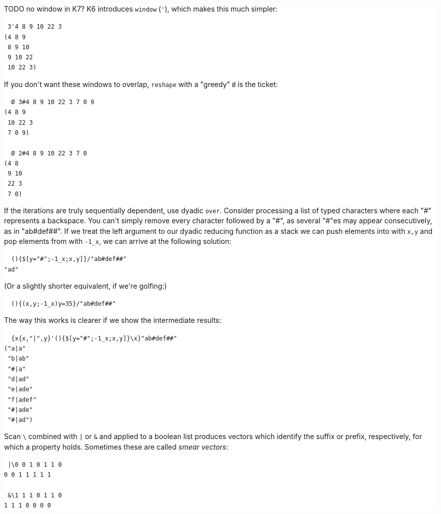TODO no window in K7?
K6 introduces `window` (`'`), which makes this much simpler:

	 3'4 8 9 10 22 3
	(4 8 9
	 8 9 10
	 9 10 22
	 10 22 3)

If you don't want these windows to overlap, `reshape` with a "greedy" `Ø` is the ticket:

	  Ø 3#4 8 9 10 22 3 7 0 9
	(4 8 9
	 10 22 3
	 7 0 9)
	
	  Ø 2#4 8 9 10 22 3 7 0
	(4 8
	 9 10
	 22 3
	 7 0)

If the iterations are truly sequentially dependent, use dyadic `over`. Consider processing a list of typed characters where each "#" represents a backspace. You can't simply remove every character followed by a "#", as several "#"es may appear consecutively, as in "ab#def##". If we treat the left argument to our dyadic reducing function as a stack we can push elements into with `x,y` and pop elements from with `-1_x`, we can arrive at the following solution:

	  (){$[y="#";-1_x;x,y]}/"ab#def##"
	"ad"

(Or a slightly shorter equivalent, if we're golfing:)

	  (){(x,y;-1_x)y=35}/"ab#def##"

The way this works is clearer if we show the intermediate results:

	  {x{x,"|",y}'(){$[y="#";-1_x;x,y]}\x}"ab#def##"
	("a|a"
	 "b|ab"
	 "#|a"
	 "d|ad"
	 "e|ade"
	 "f|adef"
	 "#|ade"
	 "#|ad")

Scan `\` combined with `|` or `&` and applied to a boolean list produces vectors which identify the suffix or prefix, respectively, for which a property holds. Sometimes these are called *smear vectors*:

	 |\0 0 1 0 1 1 0
	0 0 1 1 1 1 1

	 &\1 1 1 0 1 1 0
	1 1 1 0 0 0 0
